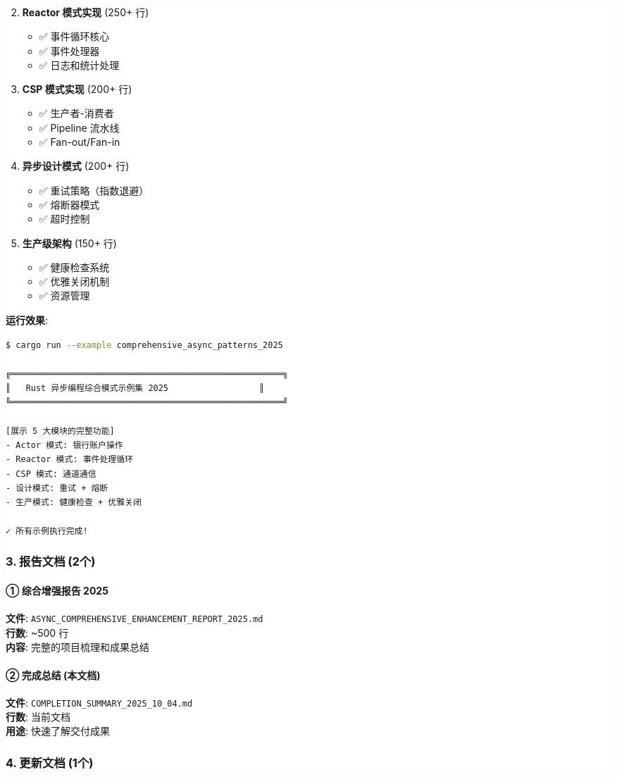 2. **Reactor 模式实现** (250+ 行)
   - ✅ 事件循环核心
   - ✅ 事件处理器
   - ✅ 日志和统计处理

3. **CSP 模式实现** (200+ 行)
   - ✅ 生产者-消费者
   - ✅ Pipeline 流水线
   - ✅ Fan-out/Fan-in

4. **异步设计模式** (200+ 行)
   - ✅ 重试策略（指数退避）
   - ✅ 熔断器模式
   - ✅ 超时控制

5. **生产级架构** (150+ 行)
   - ✅ 健康检查系统
   - ✅ 优雅关闭机制
   - ✅ 资源管理

**运行效果**:

```bash
$ cargo run --example comprehensive_async_patterns_2025

╔══════════════════════════════════════════════════════╗
║   Rust 异步编程综合模式示例集 2025                  ║
╚══════════════════════════════════════════════════════╝

[展示 5 大模块的完整功能]
- Actor 模式: 银行账户操作
- Reactor 模式: 事件处理循环
- CSP 模式: 通道通信
- 设计模式: 重试 + 熔断
- 生产模式: 健康检查 + 优雅关闭

✓ 所有示例执行完成!
```

### 3. 报告文档 (2个)

#### ① 综合增强报告 2025

**文件**: `ASYNC_COMPREHENSIVE_ENHANCEMENT_REPORT_2025.md`  
**行数**: ~500 行  
**内容**: 完整的项目梳理和成果总结

#### ② 完成总结 (本文档)

**文件**: `COMPLETION_SUMMARY_2025_10_04.md`  
**行数**: 当前文档  
**用途**: 快速了解交付成果

### 4. 更新文档 (1个)

